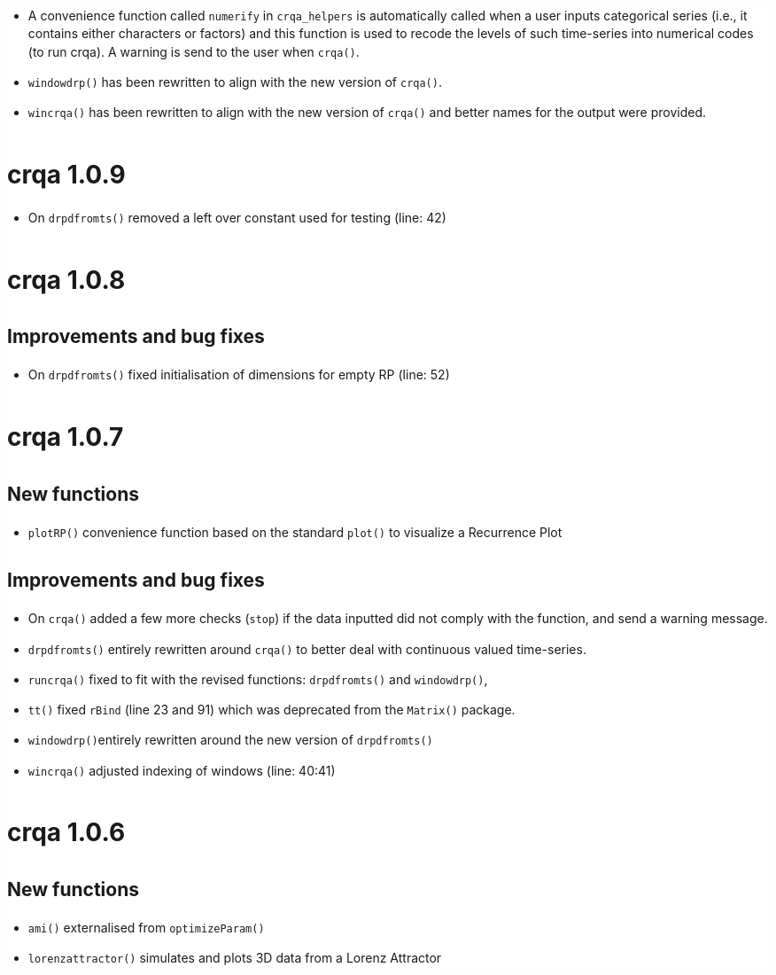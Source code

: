 * A convenience function called `numerify` in `crqa_helpers` is automatically called when a user inputs categorical series (i.e., it contains either characters or factors) and this function is used to recode the levels of such time-series into numerical codes (to run crqa). A warning is send to the user when `crqa()`.

* `windowdrp()` has been rewritten to align with the new version of `crqa()`.  

* `wincrqa()` has been rewritten to align with the new version of `crqa()` and better names for the output were provided.  

# crqa 1.0.9

* On `drpdfromts()` removed a left over constant used for testing (line: 42)

# crqa 1.0.8

## Improvements and bug fixes

* On `drpdfromts()` fixed initialisation of dimensions for empty RP (line: 52)

# crqa 1.0.7

## New functions

* `plotRP()` convenience function based on the standard `plot()` to visualize a Recurrence Plot

## Improvements and bug fixes

* On `crqa()` added a few more checks (`stop`) if the data inputted did not comply with the function, and send a warning message.

* `drpdfromts()` entirely rewritten around `crqa()` to better deal with continuous valued time-series.

* `runcrqa()` fixed to fit with the revised functions: `drpdfromts()` and `windowdrp()`, 

* `tt()` fixed `rBind` (line 23 and 91) which was deprecated from the `Matrix()` package.

* `windowdrp()`entirely rewritten around the new version of `drpdfromts()` 

* `wincrqa()` adjusted indexing of windows (line: 40:41)

# crqa 1.0.6

## New functions

* `ami()` externalised from `optimizeParam()`

* `lorenzattractor()` simulates and plots 3D data from a Lorenz Attractor

